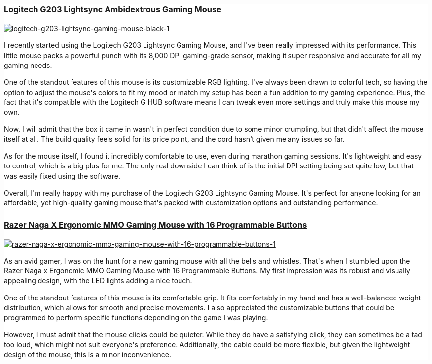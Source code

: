 
### [Logitech G203 Lightsync Ambidextrous Gaming Mouse](https://serp.ly/@serpgames/amazon/mmo-gaming-mouse?utm_source=serpgames&utm_medium=website&utm_campaign=serp.games&utm_content=mmo-gaming-mouse&utm_term=logitech-g203-lightsync-ambidextrous-gaming-mouse)

<div class="image"><a href="https://serp.ly/@serpgames/amazon/mmo-gaming-mouse?utm_source=serpgames&utm_medium=website&utm_campaign=serp.games&utm_content=mmo-gaming-mouse&utm_term=logitech-g203-lightsync-gaming-mouse-black-1"><img alt="logitech-g203-lightsync-gaming-mouse-black-1" src="https://imagedelivery.net/vy2bglCGN6hEeWOnSe2c7A/logitech-g203-lightsync-gaming-mouse-black-1/w=720,h=540,fit=pad,background=black"/></a></div>

I recently started using the Logitech G203 Lightsync Gaming Mouse, and I've been really impressed with its performance. This little mouse packs a powerful punch with its 8,000 DPI gaming-grade sensor, making it super responsive and accurate for all my gaming needs. 

One of the standout features of this mouse is its customizable RGB lighting. I've always been drawn to colorful tech, so having the option to adjust the mouse's colors to fit my mood or match my setup has been a fun addition to my gaming experience. Plus, the fact that it's compatible with the Logitech G HUB software means I can tweak even more settings and truly make this mouse my own. 

Now, I will admit that the box it came in wasn't in perfect condition due to some minor crumpling, but that didn't affect the mouse itself at all. The build quality feels solid for its price point, and the cord hasn't given me any issues so far. 

As for the mouse itself, I found it incredibly comfortable to use, even during marathon gaming sessions. It's lightweight and easy to control, which is a big plus for me. The only real downside I can think of is the initial DPI setting being set quite low, but that was easily fixed using the software. 

Overall, I'm really happy with my purchase of the Logitech G203 Lightsync Gaming Mouse. It's perfect for anyone looking for an affordable, yet high-quality gaming mouse that's packed with customization options and outstanding performance. 


### [Razer Naga X Ergonomic MMO Gaming Mouse with 16 Programmable Buttons](https://serp.ly/@serpgames/amazon/mmo-gaming-mouse?utm_source=serpgames&utm_medium=website&utm_campaign=serp.games&utm_content=mmo-gaming-mouse&utm_term=razer-naga-x-ergonomic-mmo-gaming-mouse-with-16-programmable-buttons)

<div class="image"><a href="https://serp.ly/@serpgames/amazon/mmo-gaming-mouse?utm_source=serpgames&utm_medium=website&utm_campaign=serp.games&utm_content=mmo-gaming-mouse&utm_term=razer-naga-x-ergonomic-mmo-gaming-mouse-with-16-programmable-buttons-1"><img alt="razer-naga-x-ergonomic-mmo-gaming-mouse-with-16-programmable-buttons-1" src="https://imagedelivery.net/vy2bglCGN6hEeWOnSe2c7A/razer-naga-x-ergonomic-mmo-gaming-mouse-with-16-programmable-buttons-1/w=720,h=540,fit=pad,background=black"/></a></div>

As an avid gamer, I was on the hunt for a new gaming mouse with all the bells and whistles. That's when I stumbled upon the Razer Naga x Ergonomic MMO Gaming Mouse with 16 Programmable Buttons. My first impression was its robust and visually appealing design, with the LED lights adding a nice touch. 

One of the standout features of this mouse is its comfortable grip. It fits comfortably in my hand and has a well-balanced weight distribution, which allows for smooth and precise movements. I also appreciated the customizable buttons that could be programmed to perform specific functions depending on the game I was playing. 

However, I must admit that the mouse clicks could be quieter. While they do have a satisfying click, they can sometimes be a tad too loud, which might not suit everyone's preference. Additionally, the cable could be more flexible, but given the lightweight design of the mouse, this is a minor inconvenience. 
